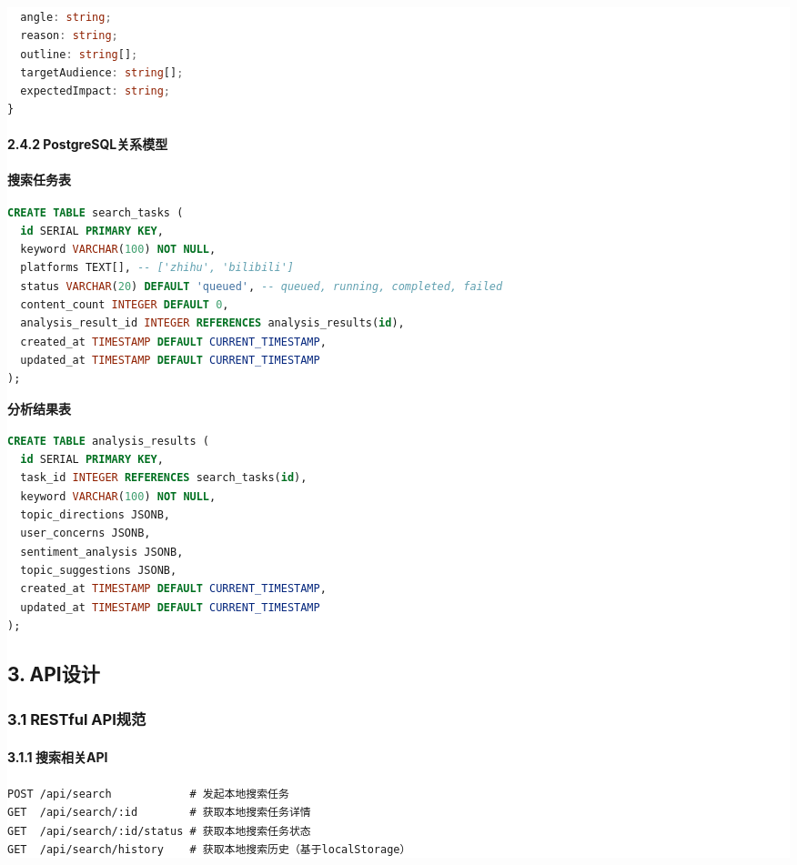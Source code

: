 ```typescript
  angle: string;
  reason: string;
  outline: string[];
  targetAudience: string[];
  expectedImpact: string;
}
```

#### 2.4.2 PostgreSQL关系模型

**搜索任务表**
```sql
CREATE TABLE search_tasks (
  id SERIAL PRIMARY KEY,
  keyword VARCHAR(100) NOT NULL,
  platforms TEXT[], -- ['zhihu', 'bilibili']
  status VARCHAR(20) DEFAULT 'queued', -- queued, running, completed, failed
  content_count INTEGER DEFAULT 0,
  analysis_result_id INTEGER REFERENCES analysis_results(id),
  created_at TIMESTAMP DEFAULT CURRENT_TIMESTAMP,
  updated_at TIMESTAMP DEFAULT CURRENT_TIMESTAMP
);
```

**分析结果表**
```sql
CREATE TABLE analysis_results (
  id SERIAL PRIMARY KEY,
  task_id INTEGER REFERENCES search_tasks(id),
  keyword VARCHAR(100) NOT NULL,
  topic_directions JSONB,
  user_concerns JSONB,
  sentiment_analysis JSONB,
  topic_suggestions JSONB,
  created_at TIMESTAMP DEFAULT CURRENT_TIMESTAMP,
  updated_at TIMESTAMP DEFAULT CURRENT_TIMESTAMP
);
```

## 3. API设计

### 3.1 RESTful API规范



#### 3.1.1 搜索相关API
```
POST /api/search            # 发起本地搜索任务
GET  /api/search/:id        # 获取本地搜索任务详情
GET  /api/search/:id/status # 获取本地搜索任务状态
GET  /api/search/history    # 获取本地搜索历史（基于localStorage）
```
